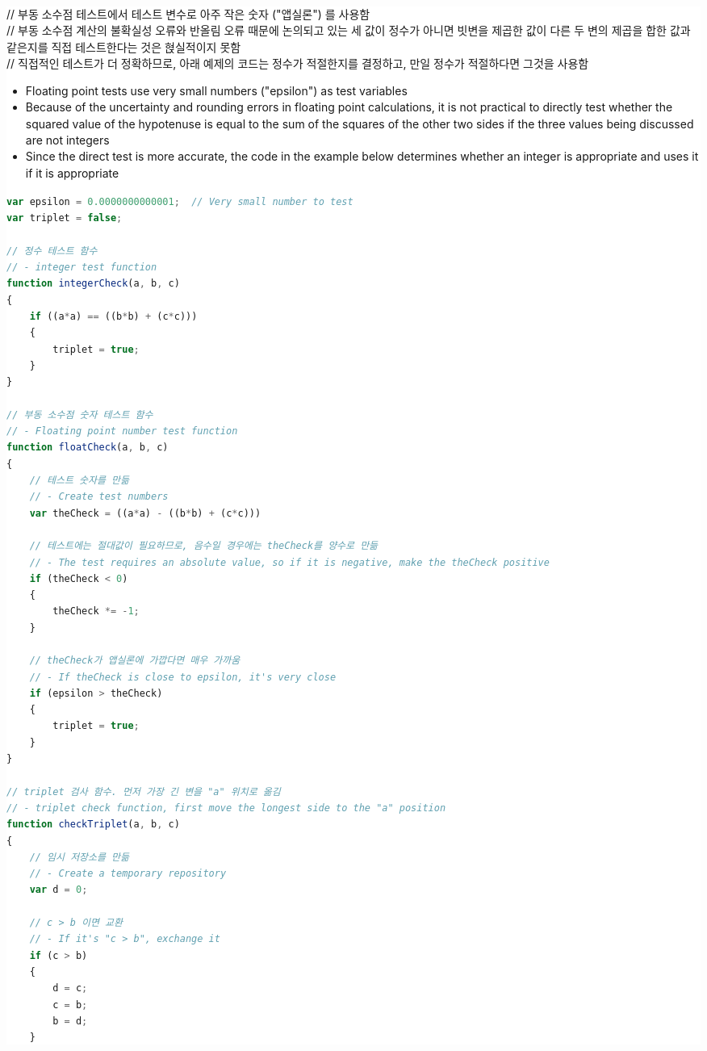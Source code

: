 // 부동 소수점 테스트에서 테스트 변수로 아주 작은 숫자 ("앱실론") 를 사용함   
// 부동 소수점 계산의 불확실성 오류와 반올림 오류 때문에 논의되고 있는 세 값이 정수가 아니면 빗변을 제곱한 값이 다른 두 변의 제곱을 합한 값과 같은지를 직접 테스트한다는 것은 혅실적이지 못함   
// 직접적인 테스트가 더 정확하므로, 아래 예제의 코드는 정수가 적절한지를 결정하고, 만일 정수가 적절하다면 그것을 사용함   
- Floating point tests use very small numbers ("epsilon") as test variables   
- Because of the uncertainty and rounding errors in floating point calculations, it is not practical to directly test whether the squared value of the hypotenuse is equal to the sum of the squares of the other two sides if the three values being discussed are not integers   
- Since the direct test is more accurate, the code in the example below determines whether an integer is appropriate and uses it if it is appropriate   
   
```javascript
var epsilon = 0.0000000000001;  // Very small number to test
var triplet = false;

// 정수 테스트 함수
// - integer test function
function integerCheck(a, b, c)
{
    if ((a*a) == ((b*b) + (c*c)))
    {
        triplet = true;
    }
}

// 부동 소수점 숫자 테스트 함수
// - Floating point number test function
function floatCheck(a, b, c)
{
    // 테스트 숫자를 만듦
    // - Create test numbers
    var theCheck = ((a*a) - ((b*b) + (c*c)))

    // 테스트에는 절대값이 필요하므로, 음수일 경우에는 theCheck를 양수로 만듦
    // - The test requires an absolute value, so if it is negative, make the theCheck positive
    if (theCheck < 0)
    {
        theCheck *= -1;
    }
    
    // theCheck가 앱실론에 가깝다면 매우 가까움
    // - If theCheck is close to epsilon, it's very close
    if (epsilon > theCheck)
    {
        triplet = true;
    }
}

// triplet 검사 함수. 먼저 가장 긴 변을 "a" 위치로 옮김
// - triplet check function, first move the longest side to the "a" position
function checkTriplet(a, b, c)
{
    // 임시 저장소를 만듦
    // - Create a temporary repository
    var d = 0;

    // c > b 이면 교환
    // - If it's "c > b", exchange it
    if (c > b)
    {
        d = c;
        c = b;
        b = d;
    }
```